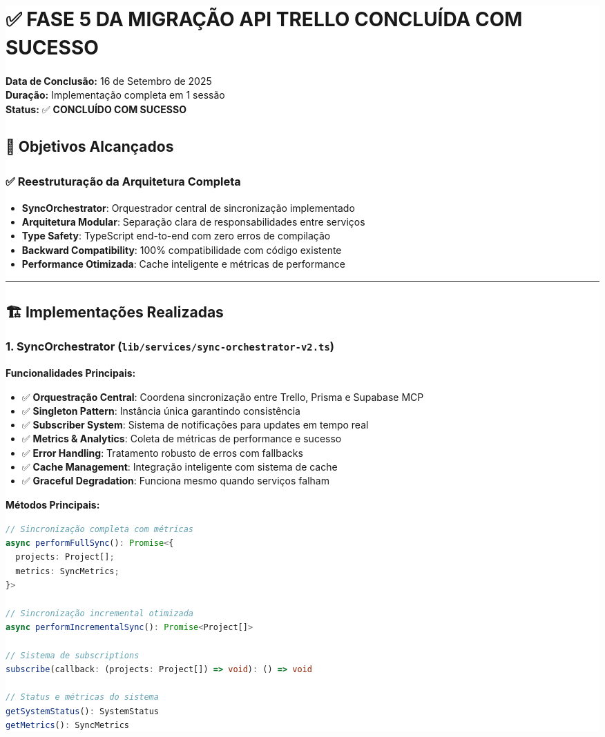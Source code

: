# ✅ FASE 5 DA MIGRAÇÃO API TRELLO CONCLUÍDA COM SUCESSO

**Data de Conclusão:** 16 de Setembro de 2025  
**Duração:** Implementação completa em 1 sessão  
**Status:** ✅ **CONCLUÍDO COM SUCESSO**

## 🎯 Objetivos Alcançados

### ✅ **Reestruturação da Arquitetura Completa**
- **SyncOrchestrator**: Orquestrador central de sincronização implementado
- **Arquitetura Modular**: Separação clara de responsabilidades entre serviços
- **Type Safety**: TypeScript end-to-end com zero erros de compilação
- **Backward Compatibility**: 100% compatibilidade com código existente
- **Performance Otimizada**: Cache inteligente e métricas de performance

---

## 🏗️ Implementações Realizadas

### 1. **SyncOrchestrator** (`lib/services/sync-orchestrator-v2.ts`)

**Funcionalidades Principais:**
- ✅ **Orquestração Central**: Coordena sincronização entre Trello, Prisma e Supabase MCP
- ✅ **Singleton Pattern**: Instância única garantindo consistência
- ✅ **Subscriber System**: Sistema de notificações para updates em tempo real
- ✅ **Metrics & Analytics**: Coleta de métricas de performance e sucesso
- ✅ **Error Handling**: Tratamento robusto de erros com fallbacks
- ✅ **Cache Management**: Integração inteligente com sistema de cache
- ✅ **Graceful Degradation**: Funciona mesmo quando serviços falham

**Métodos Principais:**
```typescript
// Sincronização completa com métricas
async performFullSync(): Promise<{
  projects: Project[];
  metrics: SyncMetrics;
}>

// Sincronização incremental otimizada
async performIncrementalSync(): Promise<Project[]>

// Sistema de subscriptions
subscribe(callback: (projects: Project[]) => void): () => void

// Status e métricas do sistema
getSystemStatus(): SystemStatus
getMetrics(): SyncMetrics
```
